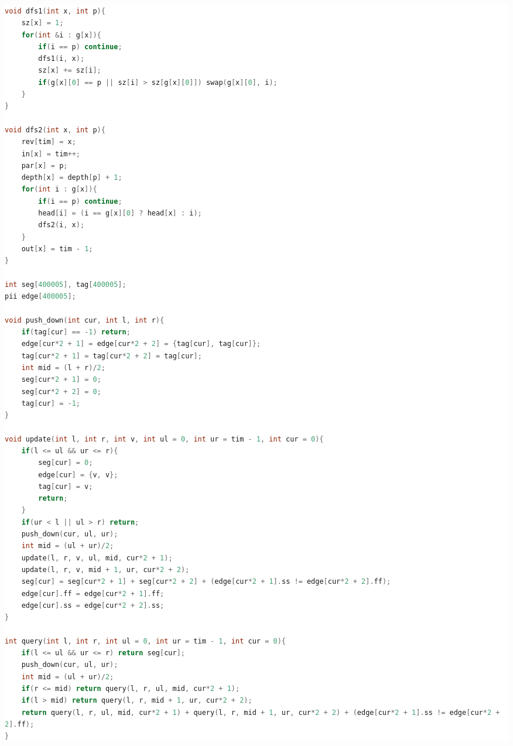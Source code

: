 ```c++
void dfs1(int x, int p){
    sz[x] = 1;
    for(int &i : g[x]){
        if(i == p) continue;
        dfs1(i, x);
        sz[x] += sz[i];
        if(g[x][0] == p || sz[i] > sz[g[x][0]]) swap(g[x][0], i);
    }
}
 
void dfs2(int x, int p){
    rev[tim] = x;
    in[x] = tim++;
    par[x] = p;
    depth[x] = depth[p] + 1;
    for(int i : g[x]){
        if(i == p) continue;
        head[i] = (i == g[x][0] ? head[x] : i);
        dfs2(i, x);
    }
    out[x] = tim - 1;
}

int seg[400005], tag[400005];
pii edge[400005];

void push_down(int cur, int l, int r){
    if(tag[cur] == -1) return;
    edge[cur*2 + 1] = edge[cur*2 + 2] = {tag[cur], tag[cur]};
    tag[cur*2 + 1] = tag[cur*2 + 2] = tag[cur];
    int mid = (l + r)/2;
    seg[cur*2 + 1] = 0;
    seg[cur*2 + 2] = 0;
    tag[cur] = -1;
}

void update(int l, int r, int v, int ul = 0, int ur = tim - 1, int cur = 0){
    if(l <= ul && ur <= r){
        seg[cur] = 0;
        edge[cur] = {v, v};
        tag[cur] = v;
        return;
    }
    if(ur < l || ul > r) return;
    push_down(cur, ul, ur);
    int mid = (ul + ur)/2;
    update(l, r, v, ul, mid, cur*2 + 1);
    update(l, r, v, mid + 1, ur, cur*2 + 2);
    seg[cur] = seg[cur*2 + 1] + seg[cur*2 + 2] + (edge[cur*2 + 1].ss != edge[cur*2 + 2].ff);
    edge[cur].ff = edge[cur*2 + 1].ff;
    edge[cur].ss = edge[cur*2 + 2].ss;
}

int query(int l, int r, int ul = 0, int ur = tim - 1, int cur = 0){
    if(l <= ul && ur <= r) return seg[cur];
    push_down(cur, ul, ur);
    int mid = (ul + ur)/2;
    if(r <= mid) return query(l, r, ul, mid, cur*2 + 1);
    if(l > mid) return query(l, r, mid + 1, ur, cur*2 + 2);
    return query(l, r, ul, mid, cur*2 + 1) + query(l, r, mid + 1, ur, cur*2 + 2) + (edge[cur*2 + 1].ss != edge[cur*2 + 2].ff);
}

```